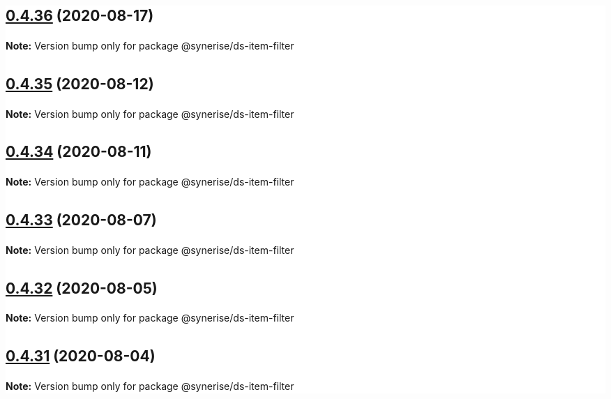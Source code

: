 


## [0.4.36](https://github.com/Synerise/synerise-design/compare/@synerise/ds-item-filter@0.4.35...@synerise/ds-item-filter@0.4.36) (2020-08-17)

**Note:** Version bump only for package @synerise/ds-item-filter





## [0.4.35](https://github.com/Synerise/synerise-design/compare/@synerise/ds-item-filter@0.4.34...@synerise/ds-item-filter@0.4.35) (2020-08-12)

**Note:** Version bump only for package @synerise/ds-item-filter





## [0.4.34](https://github.com/Synerise/synerise-design/compare/@synerise/ds-item-filter@0.4.33...@synerise/ds-item-filter@0.4.34) (2020-08-11)

**Note:** Version bump only for package @synerise/ds-item-filter





## [0.4.33](https://github.com/Synerise/synerise-design/compare/@synerise/ds-item-filter@0.4.32...@synerise/ds-item-filter@0.4.33) (2020-08-07)

**Note:** Version bump only for package @synerise/ds-item-filter





## [0.4.32](https://github.com/Synerise/synerise-design/compare/@synerise/ds-item-filter@0.4.31...@synerise/ds-item-filter@0.4.32) (2020-08-05)

**Note:** Version bump only for package @synerise/ds-item-filter





## [0.4.31](https://github.com/Synerise/synerise-design/compare/@synerise/ds-item-filter@0.4.30...@synerise/ds-item-filter@0.4.31) (2020-08-04)

**Note:** Version bump only for package @synerise/ds-item-filter


